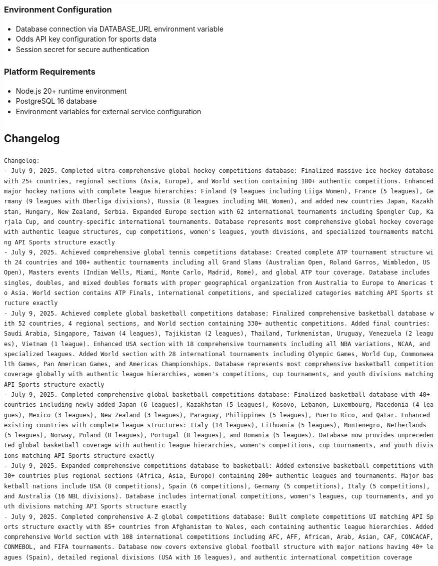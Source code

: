 ### Environment Configuration
- Database connection via DATABASE_URL environment variable
- Odds API key configuration for sports data
- Session secret for secure authentication

### Platform Requirements
- Node.js 20+ runtime environment
- PostgreSQL 16 database
- Environment variables for external service configuration

## Changelog
```
Changelog:
- July 9, 2025. Completed ultra-comprehensive global hockey competitions database: Finalized massive ice hockey database with 25+ countries, regional sections (Asia, Europe), and World section containing 180+ authentic competitions. Enhanced major hockey nations with complete league hierarchies: Finland (9 leagues including Liiga Women), France (5 leagues), Germany (9 leagues with Oberliga divisions), Russia (8 leagues including WHL Women), and added new countries Japan, Kazakhstan, Hungary, New Zealand, Serbia. Expanded Europe section with 62 international tournaments including Spengler Cup, Karjala Cup, and country-specific international tournaments. Database represents most comprehensive global hockey coverage with authentic league structures, cup competitions, women's leagues, youth divisions, and specialized tournaments matching API Sports structure exactly
- July 9, 2025. Achieved comprehensive global tennis competitions database: Created complete ATP tournament structure with 24 countries and 100+ authentic tournaments including all Grand Slams (Australian Open, Roland Garros, Wimbledon, US Open), Masters events (Indian Wells, Miami, Monte Carlo, Madrid, Rome), and global ATP tour coverage. Database includes singles, doubles, and mixed doubles formats with proper geographical organization from Australia to Europe to Americas to Asia. World section contains ATP Finals, international competitions, and specialized categories matching API Sports structure exactly
- July 9, 2025. Achieved complete global basketball competitions database: Finalized comprehensive basketball database with 52 countries, 4 regional sections, and World section containing 330+ authentic competitions. Added final countries: Saudi Arabia, Singapore, Taiwan (4 leagues), Tajikistan (2 leagues), Thailand, Turkmenistan, Uruguay, Venezuela (2 leagues), Vietnam (1 league). Enhanced USA section with 18 comprehensive tournaments including all NBA variations, NCAA, and specialized leagues. Added World section with 28 international tournaments including Olympic Games, World Cup, Commonwealth Games, Pan American Games, and Americas Championships. Database represents most comprehensive basketball competition coverage globally with authentic league hierarchies, women's competitions, cup tournaments, and youth divisions matching API Sports structure exactly
- July 9, 2025. Completed comprehensive global basketball competitions database: Finalized basketball database with 40+ countries including newly added Japan (6 leagues), Kazakhstan (5 leagues), Kosovo, Lebanon, Luxembourg, Macedonia (4 leagues), Mexico (3 leagues), New Zealand (3 leagues), Paraguay, Philippines (5 leagues), Puerto Rico, and Qatar. Enhanced existing countries with complete league structures: Italy (14 leagues), Lithuania (5 leagues), Montenegro, Netherlands (5 leagues), Norway, Poland (8 leagues), Portugal (8 leagues), and Romania (5 leagues). Database now provides unprecedented global basketball coverage with authentic league hierarchies, women's competitions, cup tournaments, and youth divisions matching API Sports structure exactly
- July 9, 2025. Expanded comprehensive competitions database to basketball: Added extensive basketball competitions with 30+ countries plus regional sections (Africa, Asia, Europe) containing 200+ authentic leagues and tournaments. Major basketball nations include USA (8 competitions), Spain (6 competitions), Germany (5 competitions), Italy (5 competitions), and Australia (16 NBL divisions). Database includes international competitions, women's leagues, cup tournaments, and youth divisions matching API Sports structure exactly
- July 9, 2025. Completed comprehensive A-Z global competitions database: Built complete competitions UI matching API Sports structure exactly with 85+ countries from Afghanistan to Wales, each containing authentic league hierarchies. Added comprehensive World section with 108 international competitions including AFC, AFF, African, Arab, Asian, CAF, CONCACAF, CONMEBOL, and FIFA tournaments. Database now covers extensive global football structure with major nations having 40+ leagues (Spain), detailed regional divisions (USA with 16 leagues), and authentic international competition coverage
```
